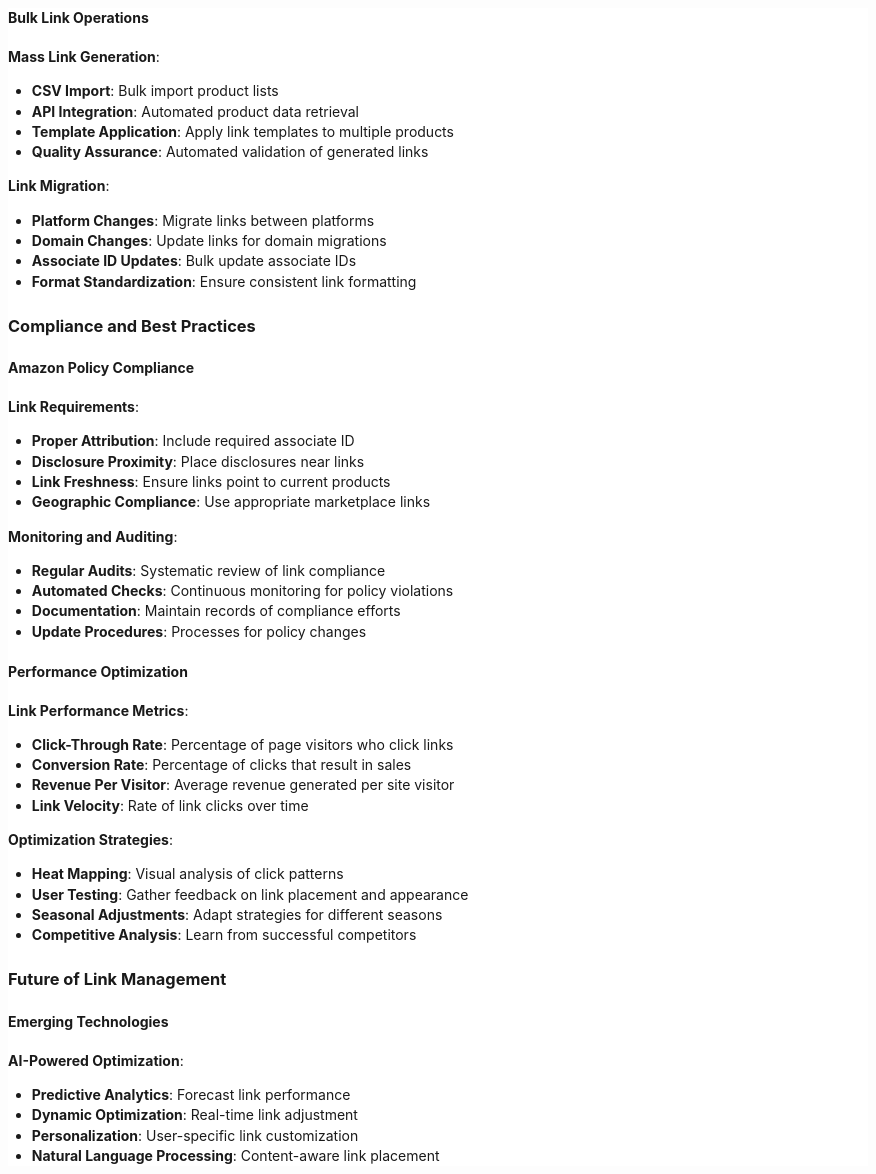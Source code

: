 #### Bulk Link Operations

**Mass Link Generation**:
- **CSV Import**: Bulk import product lists
- **API Integration**: Automated product data retrieval
- **Template Application**: Apply link templates to multiple products
- **Quality Assurance**: Automated validation of generated links

**Link Migration**:
- **Platform Changes**: Migrate links between platforms
- **Domain Changes**: Update links for domain migrations
- **Associate ID Updates**: Bulk update associate IDs
- **Format Standardization**: Ensure consistent link formatting

### Compliance and Best Practices

#### Amazon Policy Compliance

**Link Requirements**:
- **Proper Attribution**: Include required associate ID
- **Disclosure Proximity**: Place disclosures near links
- **Link Freshness**: Ensure links point to current products
- **Geographic Compliance**: Use appropriate marketplace links

**Monitoring and Auditing**:
- **Regular Audits**: Systematic review of link compliance
- **Automated Checks**: Continuous monitoring for policy violations
- **Documentation**: Maintain records of compliance efforts
- **Update Procedures**: Processes for policy changes

#### Performance Optimization

**Link Performance Metrics**:
- **Click-Through Rate**: Percentage of page visitors who click links
- **Conversion Rate**: Percentage of clicks that result in sales
- **Revenue Per Visitor**: Average revenue generated per site visitor
- **Link Velocity**: Rate of link clicks over time

**Optimization Strategies**:
- **Heat Mapping**: Visual analysis of click patterns
- **User Testing**: Gather feedback on link placement and appearance
- **Seasonal Adjustments**: Adapt strategies for different seasons
- **Competitive Analysis**: Learn from successful competitors

### Future of Link Management

#### Emerging Technologies

**AI-Powered Optimization**:
- **Predictive Analytics**: Forecast link performance
- **Dynamic Optimization**: Real-time link adjustment
- **Personalization**: User-specific link customization
- **Natural Language Processing**: Content-aware link placement
